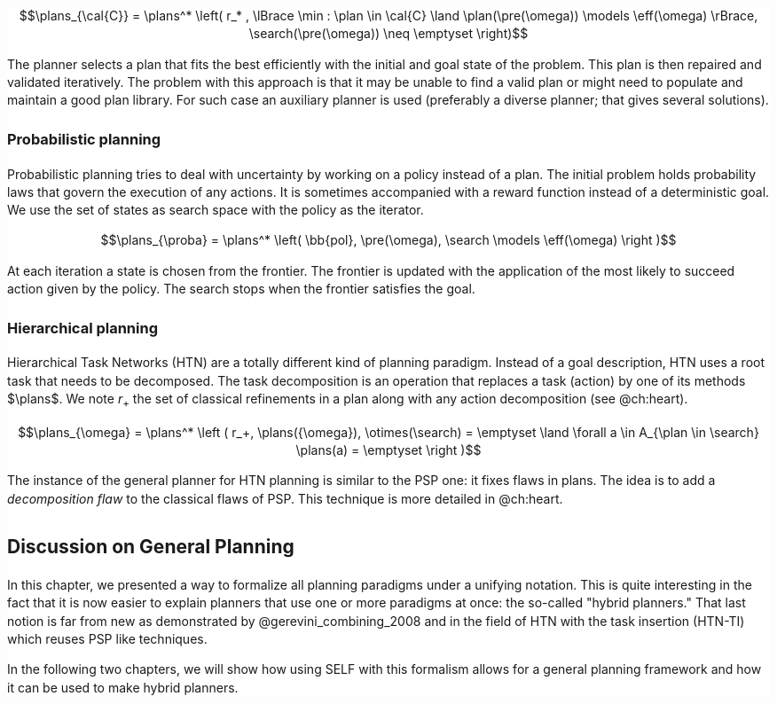 $$\plans_{\cal{C}} = \plans^* \left( r_* , \lBrace \min : \plan \in \cal{C} \land \plan(\pre(\omega)) \models \eff(\omega) \rBrace, \search(\pre(\omega)) \neq \emptyset \right)$$

The planner selects a plan that fits the best efficiently with the initial and goal state of the problem. This plan is then repaired and validated iteratively. The problem with this approach is that it may be unable to find a valid plan or might need to populate and maintain a good plan library. For such case an auxiliary planner is used (preferably a diverse planner; that gives several solutions).

### Probabilistic planning

Probabilistic planning tries to deal with uncertainty by working on a policy instead of a plan. The initial problem holds probability laws that govern the execution of any actions. It is sometimes accompanied with a reward function instead of a deterministic goal. We use the set of states as search space with the policy as the iterator.

$$\plans_{\proba} = \plans^* \left( \bb{pol}, \pre(\omega), \search \models \eff(\omega) \right )$$

At each iteration a state is chosen from the frontier. The frontier is updated with the application of the most likely to succeed action given by the policy. The search stops when the frontier satisfies the goal.

### Hierarchical planning

Hierarchical Task Networks (HTN) are a totally different kind of planning paradigm. Instead of a goal description, HTN uses a root task that needs to be decomposed. The task decomposition is an operation that replaces a task (action) by one of its methods $\plans$. We note $r_+$ the set of classical refinements in a plan along with any action decomposition (see @ch:heart).


$$\plans_{\omega} = \plans^* \left ( r_+, \plans({\omega}), \otimes(\search) = \emptyset \land \forall a \in A_{\plan \in \search} \plans(a) = \emptyset \right )$$

The instance of the general planner for HTN planning is similar to the PSP one: it fixes flaws in plans. The idea is to add a *decomposition flaw* to the classical flaws of PSP. This technique is more detailed in @ch:heart.

## Discussion on General Planning

In this chapter, we presented a way to formalize all planning paradigms under a unifying notation. This is quite interesting in the fact that it is now easier to explain planners that use one or more paradigms at once: the so-called "hybrid planners." That last notion is far from new as demonstrated by @gerevini_combining_2008 and in the field of HTN with the task insertion (HTN-TI) which reuses PSP like techniques.

In the following two chapters, we will show how using SELF with this formalism allows for a general planning framework and how it can be used to make hybrid planners.

